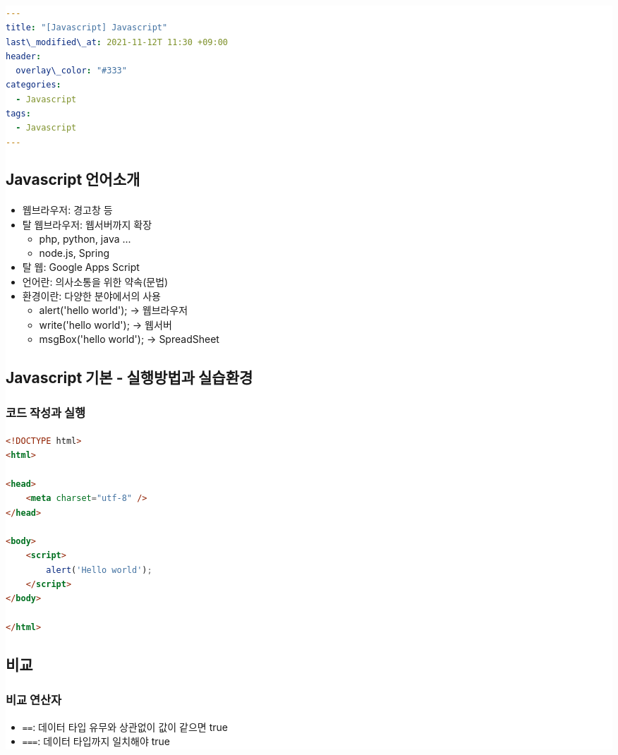 ```yaml
---
title: "[Javascript] Javascript"
last\_modified\_at: 2021-11-12T 11:30 +09:00
header:
  overlay\_color: "#333"
categories:
  - Javascript
tags:
  - Javascript
---
```

## Javascript 언어소개
- 웹브라우저: 경고창 등
- 탈 웹브라우저: 웹서버까지 확장
  - php, python, java ...
  - node.js, Spring
- 탈 웹: Google Apps Script
- 언어란: 의사소통을 위한 약속(문법)
- 환경이란: 다양한 분야에서의 사용
  - alert('hello world'); -> 웹브라우저
  - write('hello world'); -> 웹서버
  - msgBox('hello world'); -> SpreadSheet

## Javascript 기본 - 실행방법과 실습환경
### 코드 작성과 실행
```html
<!DOCTYPE html>
<html>

<head>
    <meta charset="utf-8" />
</head>

<body>
    <script>
        alert('Hello world');
    </script>
</body>

</html>
```

## 비교
### 비교 연산자
- `==`: 데이터 타입 유무와 상관없이 값이 같으면 true
- `===`: 데이터 타입까지 일치해야 true
